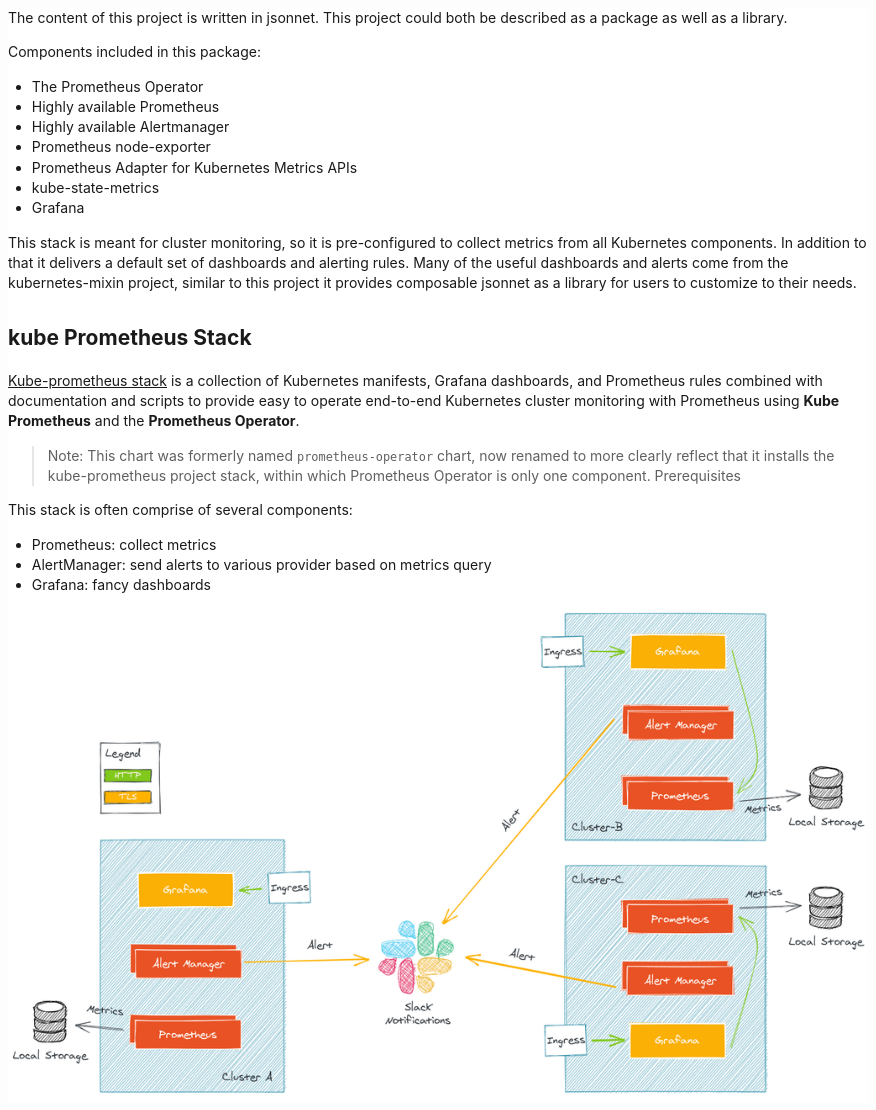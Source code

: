 The content of this project is written in jsonnet. This project could both be described as a package as well as a library.

Components included in this package:

* The Prometheus Operator
* Highly available Prometheus
* Highly available Alertmanager
* Prometheus node-exporter
* Prometheus Adapter for Kubernetes Metrics APIs
* kube-state-metrics
* Grafana

This stack is meant for cluster monitoring, so it is pre-configured to collect metrics from all Kubernetes components. In addition to that it delivers a default set of dashboards and alerting rules. Many of the useful dashboards and alerts come from the kubernetes-mixin project, similar to this project it provides composable jsonnet as a library for users to customize to their needs.

## kube Prometheus Stack

[Kube-prometheus stack](https://github.com/prometheus-community/helm-charts/tree/main/charts/kube-prometheus-stack) is a collection of Kubernetes manifests, Grafana dashboards, and Prometheus rules combined with documentation and scripts to provide easy to operate end-to-end Kubernetes cluster monitoring with Prometheus using **Kube Prometheus** and the **Prometheus Operator**.

> Note: This chart was formerly named `prometheus-operator` chart, now renamed to more clearly reflect that it installs the kube-prometheus project stack, within which Prometheus Operator is only one component.
Prerequisites

This stack is often comprise of several components:

* Prometheus: collect metrics
* AlertManager: send alerts to various provider based on metrics query
* Grafana: fancy dashboards

![kube-prometheus-stack.png](images/kube-prometheus-stack.png)
